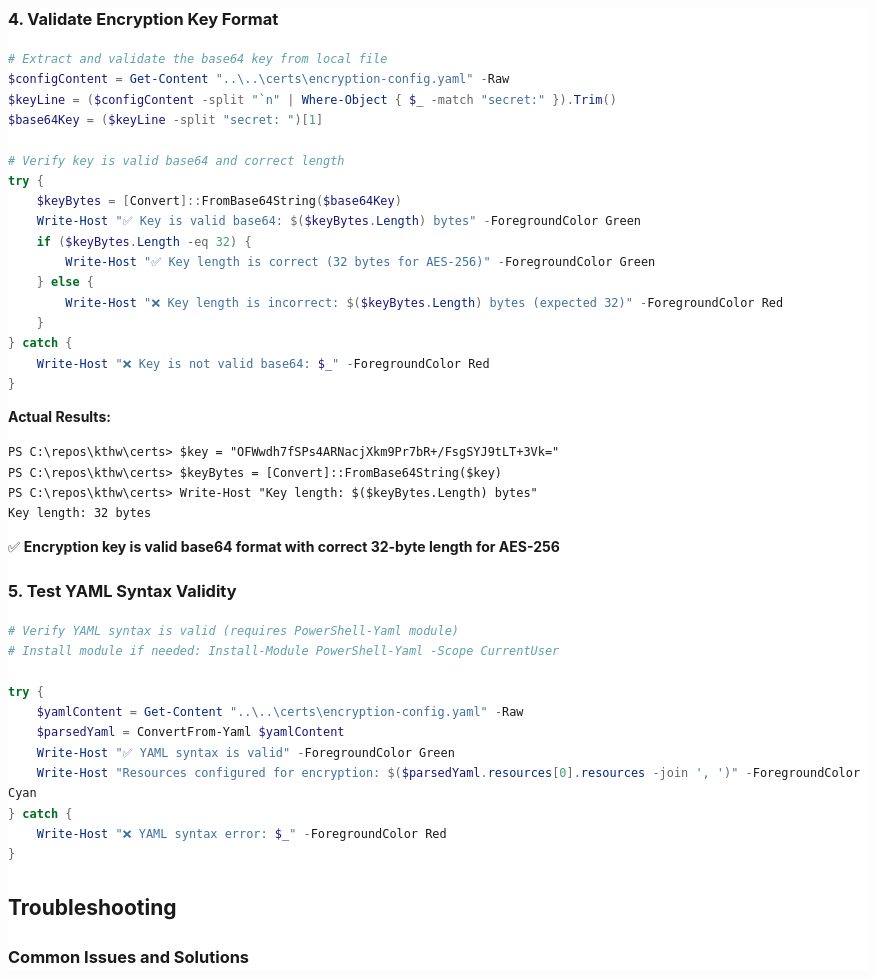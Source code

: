### 4. Validate Encryption Key Format
```powershell
# Extract and validate the base64 key from local file
$configContent = Get-Content "..\..\certs\encryption-config.yaml" -Raw
$keyLine = ($configContent -split "`n" | Where-Object { $_ -match "secret:" }).Trim()
$base64Key = ($keyLine -split "secret: ")[1]

# Verify key is valid base64 and correct length
try {
    $keyBytes = [Convert]::FromBase64String($base64Key)
    Write-Host "✅ Key is valid base64: $($keyBytes.Length) bytes" -ForegroundColor Green
    if ($keyBytes.Length -eq 32) {
        Write-Host "✅ Key length is correct (32 bytes for AES-256)" -ForegroundColor Green
    } else {
        Write-Host "❌ Key length is incorrect: $($keyBytes.Length) bytes (expected 32)" -ForegroundColor Red
    }
} catch {
    Write-Host "❌ Key is not valid base64: $_" -ForegroundColor Red
}
```

**Actual Results:**
```
PS C:\repos\kthw\certs> $key = "OFWwdh7fSPs4ARNacjXkm9Pr7bR+/FsgSYJ9tLT+3Vk="
PS C:\repos\kthw\certs> $keyBytes = [Convert]::FromBase64String($key)
PS C:\repos\kthw\certs> Write-Host "Key length: $($keyBytes.Length) bytes"
Key length: 32 bytes
```
✅ **Encryption key is valid base64 format with correct 32-byte length for AES-256**

### 5. Test YAML Syntax Validity
```powershell
# Verify YAML syntax is valid (requires PowerShell-Yaml module)
# Install module if needed: Install-Module PowerShell-Yaml -Scope CurrentUser

try {
    $yamlContent = Get-Content "..\..\certs\encryption-config.yaml" -Raw
    $parsedYaml = ConvertFrom-Yaml $yamlContent
    Write-Host "✅ YAML syntax is valid" -ForegroundColor Green
    Write-Host "Resources configured for encryption: $($parsedYaml.resources[0].resources -join ', ')" -ForegroundColor Cyan
} catch {
    Write-Host "❌ YAML syntax error: $_" -ForegroundColor Red
}
```

## Troubleshooting

### Common Issues and Solutions
